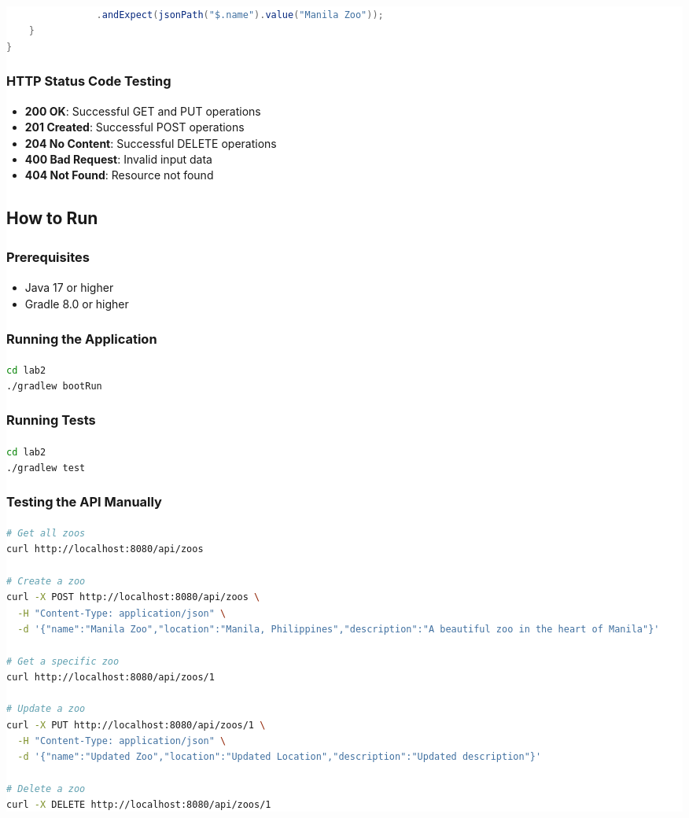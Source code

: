 ```java
                .andExpect(jsonPath("$.name").value("Manila Zoo"));
    }
}
```

### HTTP Status Code Testing
- **200 OK**: Successful GET and PUT operations
- **201 Created**: Successful POST operations
- **204 No Content**: Successful DELETE operations
- **400 Bad Request**: Invalid input data
- **404 Not Found**: Resource not found

## How to Run

### Prerequisites
- Java 17 or higher
- Gradle 8.0 or higher

### Running the Application
```bash
cd lab2
./gradlew bootRun
```

### Running Tests
```bash
cd lab2
./gradlew test
```

### Testing the API Manually
```bash
# Get all zoos
curl http://localhost:8080/api/zoos

# Create a zoo
curl -X POST http://localhost:8080/api/zoos \
  -H "Content-Type: application/json" \
  -d '{"name":"Manila Zoo","location":"Manila, Philippines","description":"A beautiful zoo in the heart of Manila"}'

# Get a specific zoo
curl http://localhost:8080/api/zoos/1

# Update a zoo
curl -X PUT http://localhost:8080/api/zoos/1 \
  -H "Content-Type: application/json" \
  -d '{"name":"Updated Zoo","location":"Updated Location","description":"Updated description"}'

# Delete a zoo
curl -X DELETE http://localhost:8080/api/zoos/1
```
